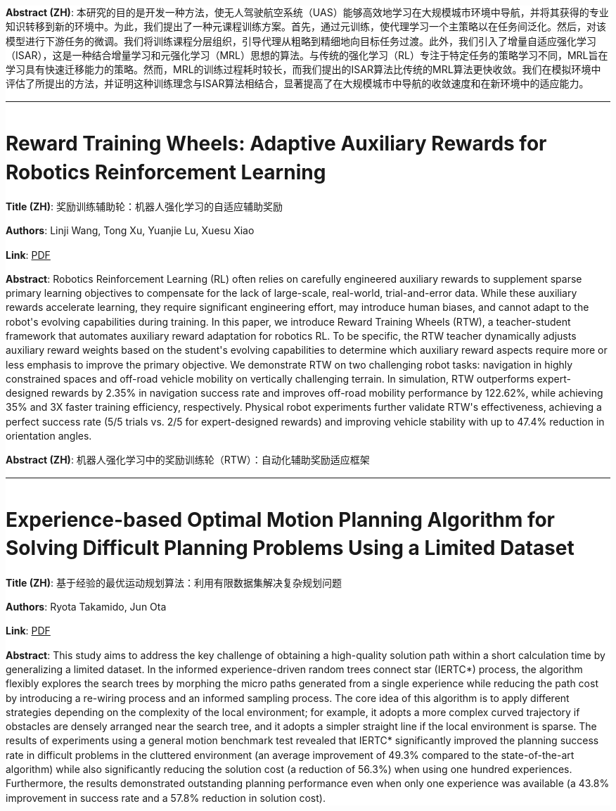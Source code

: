 **Abstract (ZH)**: 本研究的目的是开发一种方法，使无人驾驶航空系统（UAS）能够高效地学习在大规模城市环境中导航，并将其获得的专业知识转移到新的环境中。为此，我们提出了一种元课程训练方案。首先，通过元训练，使代理学习一个主策略以在任务间泛化。然后，对该模型进行下游任务的微调。我们将训练课程分层组织，引导代理从粗略到精细地向目标任务过渡。此外，我们引入了增量自适应强化学习（ISAR），这是一种结合增量学习和元强化学习（MRL）思想的算法。与传统的强化学习（RL）专注于特定任务的策略学习不同，MRL旨在学习具有快速迁移能力的策略。然而，MRL的训练过程耗时较长，而我们提出的ISAR算法比传统的MRL算法更快收敛。我们在模拟环境中评估了所提出的方法，并证明这种训练理念与ISAR算法相结合，显著提高了在大规模城市中导航的收敛速度和在新环境中的适应能力。 

---
# Reward Training Wheels: Adaptive Auxiliary Rewards for Robotics Reinforcement Learning 

**Title (ZH)**: 奖励训练辅助轮：机器人强化学习的自适应辅助奖励 

**Authors**: Linji Wang, Tong Xu, Yuanjie Lu, Xuesu Xiao  

**Link**: [PDF](https://arxiv.org/pdf/2503.15724)  

**Abstract**: Robotics Reinforcement Learning (RL) often relies on carefully engineered auxiliary rewards to supplement sparse primary learning objectives to compensate for the lack of large-scale, real-world, trial-and-error data. While these auxiliary rewards accelerate learning, they require significant engineering effort, may introduce human biases, and cannot adapt to the robot's evolving capabilities during training. In this paper, we introduce Reward Training Wheels (RTW), a teacher-student framework that automates auxiliary reward adaptation for robotics RL. To be specific, the RTW teacher dynamically adjusts auxiliary reward weights based on the student's evolving capabilities to determine which auxiliary reward aspects require more or less emphasis to improve the primary objective. We demonstrate RTW on two challenging robot tasks: navigation in highly constrained spaces and off-road vehicle mobility on vertically challenging terrain. In simulation, RTW outperforms expert-designed rewards by 2.35% in navigation success rate and improves off-road mobility performance by 122.62%, while achieving 35% and 3X faster training efficiency, respectively. Physical robot experiments further validate RTW's effectiveness, achieving a perfect success rate (5/5 trials vs. 2/5 for expert-designed rewards) and improving vehicle stability with up to 47.4% reduction in orientation angles. 

**Abstract (ZH)**: 机器人强化学习中的奖励训练轮（RTW）：自动化辅助奖励适应框架 

---
# Experience-based Optimal Motion Planning Algorithm for Solving Difficult Planning Problems Using a Limited Dataset 

**Title (ZH)**: 基于经验的最优运动规划算法：利用有限数据集解决复杂规划问题 

**Authors**: Ryota Takamido, Jun Ota  

**Link**: [PDF](https://arxiv.org/pdf/2503.15715)  

**Abstract**: This study aims to address the key challenge of obtaining a high-quality solution path within a short calculation time by generalizing a limited dataset. In the informed experience-driven random trees connect star (IERTC*) process, the algorithm flexibly explores the search trees by morphing the micro paths generated from a single experience while reducing the path cost by introducing a re-wiring process and an informed sampling process. The core idea of this algorithm is to apply different strategies depending on the complexity of the local environment; for example, it adopts a more complex curved trajectory if obstacles are densely arranged near the search tree, and it adopts a simpler straight line if the local environment is sparse. The results of experiments using a general motion benchmark test revealed that IERTC* significantly improved the planning success rate in difficult problems in the cluttered environment (an average improvement of 49.3% compared to the state-of-the-art algorithm) while also significantly reducing the solution cost (a reduction of 56.3%) when using one hundred experiences. Furthermore, the results demonstrated outstanding planning performance even when only one experience was available (a 43.8% improvement in success rate and a 57.8% reduction in solution cost). 
